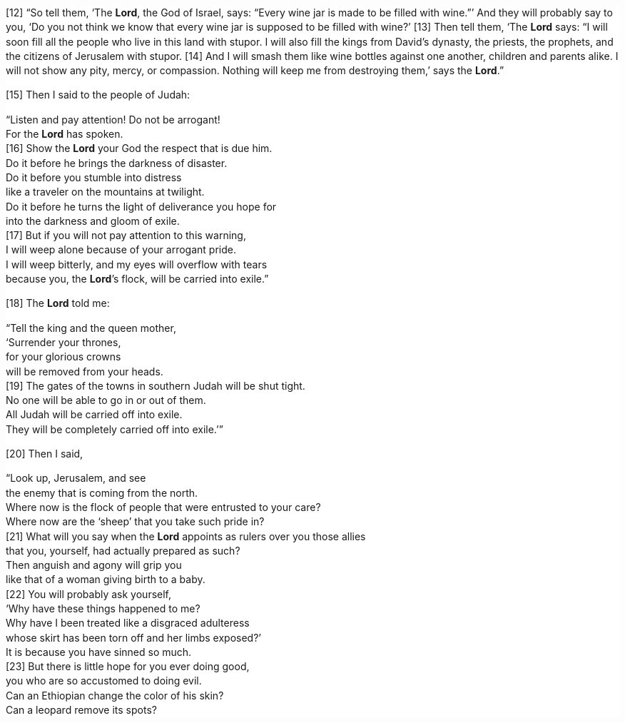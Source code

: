[12] “So tell them, ‘The **Lord**, the God of Israel, says: “Every wine jar is made to be filled with wine.”’ And they will probably say to you, ‘Do you not think we know that every wine jar is supposed to be filled with wine?’
[13] Then tell them, ‘The **Lord** says: “I will soon fill all the people who live in this land with stupor. I will also fill the kings from David’s dynasty, the priests, the prophets, and the citizens of Jerusalem with stupor.
[14] And I will smash them like wine bottles against one another, children and parents alike. I will not show any pity, mercy, or compassion. Nothing will keep me from destroying them,’ says the **Lord**.”

[15] Then I said to the people of Judah:

“Listen and pay attention! Do not be arrogant!<br>
For the **Lord** has spoken.<br>
[16] Show the **Lord** your God the respect that is due him.<br>
Do it before he brings the darkness of disaster.<br>
Do it before you stumble into distress<br>
like a traveler on the mountains at twilight.<br>
Do it before he turns the light of deliverance you hope for<br>
into the darkness and gloom of exile.<br>
[17] But if you will not pay attention to this warning,<br>
I will weep alone because of your arrogant pride.<br>
I will weep bitterly, and my eyes will overflow with tears<br>
because you, the **Lord**’s flock, will be carried into exile.”<br>

[18] The **Lord** told me:

“Tell the king and the queen mother,<br>
‘Surrender your thrones,<br>
for your glorious crowns<br>
will be removed from your heads.<br>
[19] The gates of the towns in southern Judah will be shut tight.<br>
No one will be able to go in or out of them.<br>
All Judah will be carried off into exile.<br>
They will be completely carried off into exile.’”<br>

[20] Then I said,

“Look up, Jerusalem, and see<br>
the enemy that is coming from the north.<br>
Where now is the flock of people that were entrusted to your care?<br>
Where now are the ‘sheep’ that you take such pride in?<br>
[21] What will you say when the **Lord** appoints as rulers over you those allies<br>
that you, yourself, had actually prepared as such?<br>
Then anguish and agony will grip you<br>
like that of a woman giving birth to a baby.<br>
[22] You will probably ask yourself,<br>
‘Why have these things happened to me?<br>
Why have I been treated like a disgraced adulteress<br>
whose skirt has been torn off and her limbs exposed?’<br>
It is because you have sinned so much.<br>
[23] But there is little hope for you ever doing good,<br>
you who are so accustomed to doing evil.<br>
Can an Ethiopian change the color of his skin?<br>
Can a leopard remove its spots?<br>

